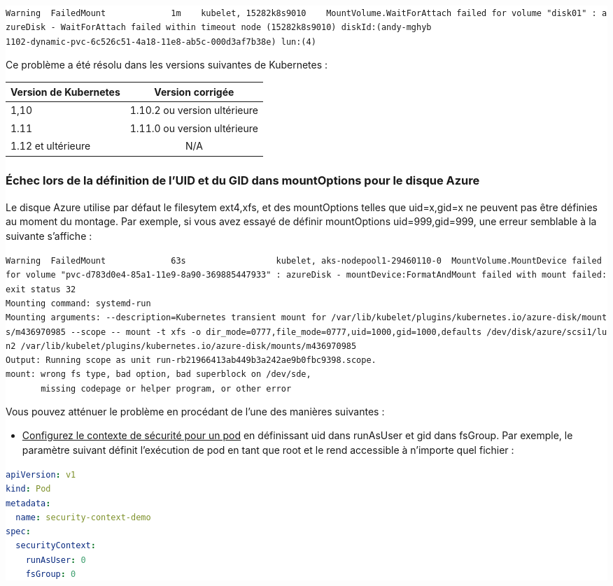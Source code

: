 ```console
Warning  FailedMount             1m    kubelet, 15282k8s9010    MountVolume.WaitForAttach failed for volume "disk01" : azureDisk - WaitForAttach failed within timeout node (15282k8s9010) diskId:(andy-mghyb
1102-dynamic-pvc-6c526c51-4a18-11e8-ab5c-000d3af7b38e) lun:(4)
```

Ce problème a été résolu dans les versions suivantes de Kubernetes :

| Version de Kubernetes | Version corrigée |
|--|:--:|
| 1,10 | 1.10.2 ou version ultérieure |
| 1.11 | 1.11.0 ou version ultérieure |
| 1.12 et ultérieure | N/A |


### <a name="failure-when-setting-uid-and-gid-in-mountoptions-for-azure-disk"></a>Échec lors de la définition de l’UID et du GID dans mountOptions pour le disque Azure

Le disque Azure utilise par défaut le filesytem ext4,xfs, et des mountOptions telles que uid=x,gid=x ne peuvent pas être définies au moment du montage. Par exemple, si vous avez essayé de définir mountOptions uid=999,gid=999, une erreur semblable à la suivante s’affiche :

```console
Warning  FailedMount             63s                  kubelet, aks-nodepool1-29460110-0  MountVolume.MountDevice failed for volume "pvc-d783d0e4-85a1-11e9-8a90-369885447933" : azureDisk - mountDevice:FormatAndMount failed with mount failed: exit status 32
Mounting command: systemd-run
Mounting arguments: --description=Kubernetes transient mount for /var/lib/kubelet/plugins/kubernetes.io/azure-disk/mounts/m436970985 --scope -- mount -t xfs -o dir_mode=0777,file_mode=0777,uid=1000,gid=1000,defaults /dev/disk/azure/scsi1/lun2 /var/lib/kubelet/plugins/kubernetes.io/azure-disk/mounts/m436970985
Output: Running scope as unit run-rb21966413ab449b3a242ae9b0fbc9398.scope.
mount: wrong fs type, bad option, bad superblock on /dev/sde,
       missing codepage or helper program, or other error
```

Vous pouvez atténuer le problème en procédant de l’une des manières suivantes :

* [Configurez le contexte de sécurité pour un pod](https://kubernetes.io/docs/tasks/configure-pod-container/security-context/) en définissant uid dans runAsUser et gid dans fsGroup. Par exemple, le paramètre suivant définit l’exécution de pod en tant que root et le rend accessible à n’importe quel fichier :

```yaml
apiVersion: v1
kind: Pod
metadata:
  name: security-context-demo
spec:
  securityContext:
    runAsUser: 0
    fsGroup: 0
```
